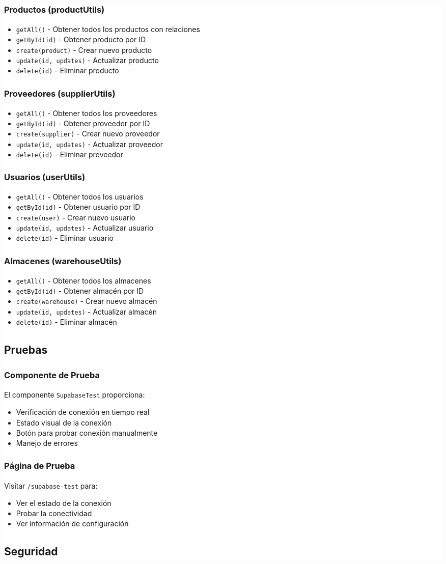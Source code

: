 ### Productos (productUtils)

- `getAll()` - Obtener todos los productos con relaciones
- `getById(id)` - Obtener producto por ID
- `create(product)` - Crear nuevo producto
- `update(id, updates)` - Actualizar producto
- `delete(id)` - Eliminar producto

### Proveedores (supplierUtils)

- `getAll()` - Obtener todos los proveedores
- `getById(id)` - Obtener proveedor por ID
- `create(supplier)` - Crear nuevo proveedor
- `update(id, updates)` - Actualizar proveedor
- `delete(id)` - Eliminar proveedor

### Usuarios (userUtils)

- `getAll()` - Obtener todos los usuarios
- `getById(id)` - Obtener usuario por ID
- `create(user)` - Crear nuevo usuario
- `update(id, updates)` - Actualizar usuario
- `delete(id)` - Eliminar usuario

### Almacenes (warehouseUtils)

- `getAll()` - Obtener todos los almacenes
- `getById(id)` - Obtener almacén por ID
- `create(warehouse)` - Crear nuevo almacén
- `update(id, updates)` - Actualizar almacén
- `delete(id)` - Eliminar almacén

## Pruebas

### Componente de Prueba

El componente `SupabaseTest` proporciona:

- Verificación de conexión en tiempo real
- Estado visual de la conexión
- Botón para probar conexión manualmente
- Manejo de errores

### Página de Prueba

Visitar `/supabase-test` para:

- Ver el estado de la conexión
- Probar la conectividad
- Ver información de configuración

## Seguridad
